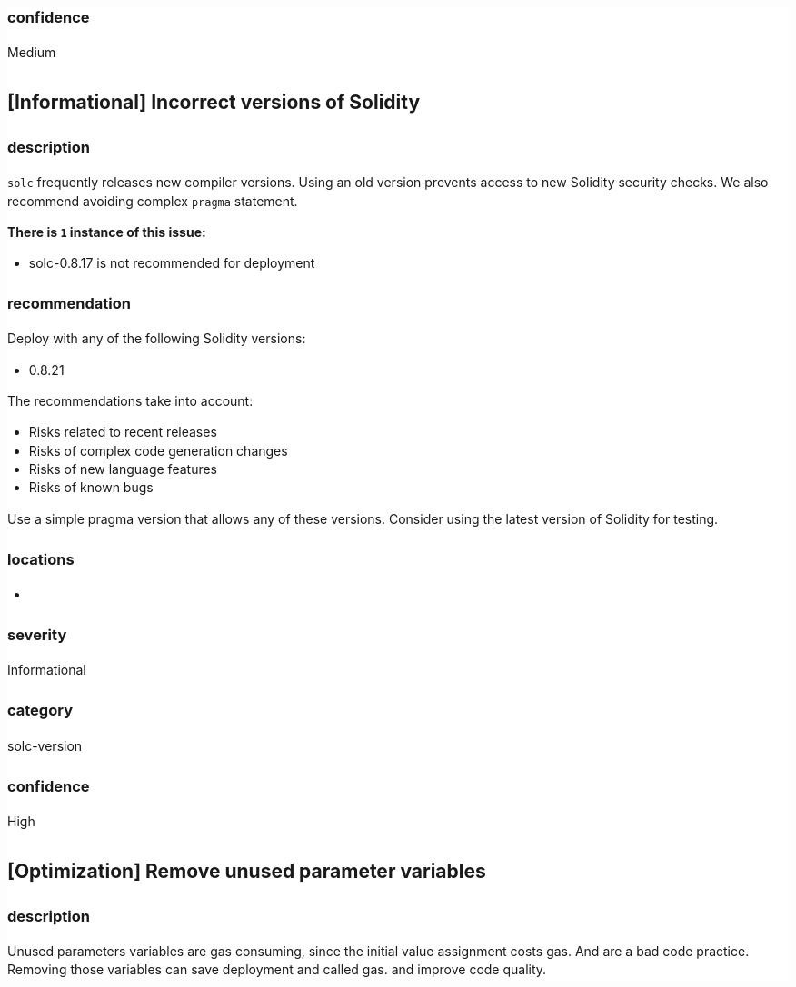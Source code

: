 ### confidence
Medium

## [Informational] Incorrect versions of Solidity

### description

`solc` frequently releases new compiler versions. Using an old version prevents access to new Solidity security checks.
We also recommend avoiding complex `pragma` statement.

**There is `1` instance of this issue:**

- solc-0.8.17 is not recommended for deployment


### recommendation

Deploy with any of the following Solidity versions:
- 0.8.21

The recommendations take into account:
- Risks related to recent releases
- Risks of complex code generation changes
- Risks of new language features
- Risks of known bugs

Use a simple pragma version that allows any of these versions.
Consider using the latest version of Solidity for testing.

### locations
- 

### severity
Informational

### category
solc-version

### confidence
High

## [Optimization] Remove unused parameter variables

### description

Unused parameters variables are gas consuming, 
since the initial value assignment costs gas. 
And are a bad code practice. 
Removing those variables can save deployment and called gas. and improve code quality. 
